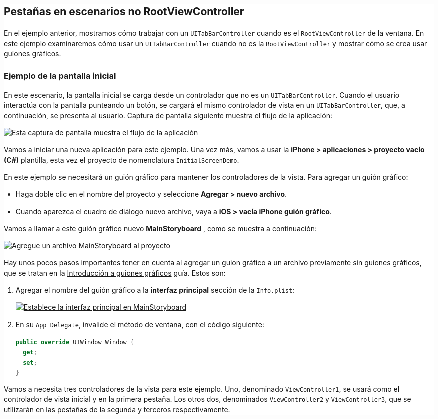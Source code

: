 ## <a name="tabs-in-non-rootviewcontroller-scenarios"></a>Pestañas en escenarios no RootViewController

En el ejemplo anterior, mostramos cómo trabajar con un `UITabBarController` cuando es el `RootViewController` de la ventana. En este ejemplo examinaremos cómo usar un `UITabBarController` cuando no es la `RootViewController` y mostrar cómo se crea usar guiones gráficos.

 <a name="Initial_Screen_Example" />


### <a name="initial-screen-example"></a>Ejemplo de la pantalla inicial

En este escenario, la pantalla inicial se carga desde un controlador que no es un `UITabBarController`. Cuando el usuario interactúa con la pantalla punteando un botón, se cargará el mismo controlador de vista en un `UITabBarController`, que, a continuación, se presenta al usuario. Captura de pantalla siguiente muestra el flujo de la aplicación:

[![](creating-tabbed-applications-images/inital-screen-application.png "Esta captura de pantalla muestra el flujo de la aplicación")](creating-tabbed-applications-images/inital-screen-application.png#lightbox)

Vamos a iniciar una nueva aplicación para este ejemplo. Una vez más, vamos a usar la **iPhone > aplicaciones > proyecto vacío (C#)** plantilla, esta vez el proyecto de nomenclatura `InitialScreenDemo`.


En este ejemplo se necesitará un guión gráfico para mantener los controladores de la vista. Para agregar un guión gráfico:

- Haga doble clic en el nombre del proyecto y seleccione **Agregar > nuevo archivo**.

- Cuando aparezca el cuadro de diálogo nuevo archivo, vaya a **iOS > vacía iPhone guión gráfico**.

Vamos a llamar a este guión gráfico nuevo **MainStoryboard** , como se muestra a continuación: 

[![](creating-tabbed-applications-images/new-file-dialog.png "Agregue un archivo MainStoryboard al proyecto")](creating-tabbed-applications-images/new-file-dialog.png#lightbox)

Hay unos pocos pasos importantes tener en cuenta al agregar un guion gráfico a un archivo previamente sin guiones gráficos, que se tratan en la [Introducción a guiones gráficos](~/ios/user-interface/storyboards/index.md) guía. Estos son:

 
1. Agregar el nombre del guión gráfico a la **interfaz principal** sección de la `Info.plist`:

    [![](creating-tabbed-applications-images/project-options.png "Establece la interfaz principal en MainStoryboard")](creating-tabbed-applications-images/project-options.png#lightbox)
1. En su `App Delegate`, invalide el método de ventana, con el código siguiente:

    ```csharp
    public override UIWindow Window {
      get;
      set;
    }
    ```

Vamos a necesita tres controladores de la vista para este ejemplo. Uno, denominado `ViewController1`, se usará como el controlador de vista inicial y en la primera pestaña. Los otros dos, denominados `ViewController2` y `ViewController3`, que se utilizarán en las pestañas de la segunda y terceros respectivamente.

